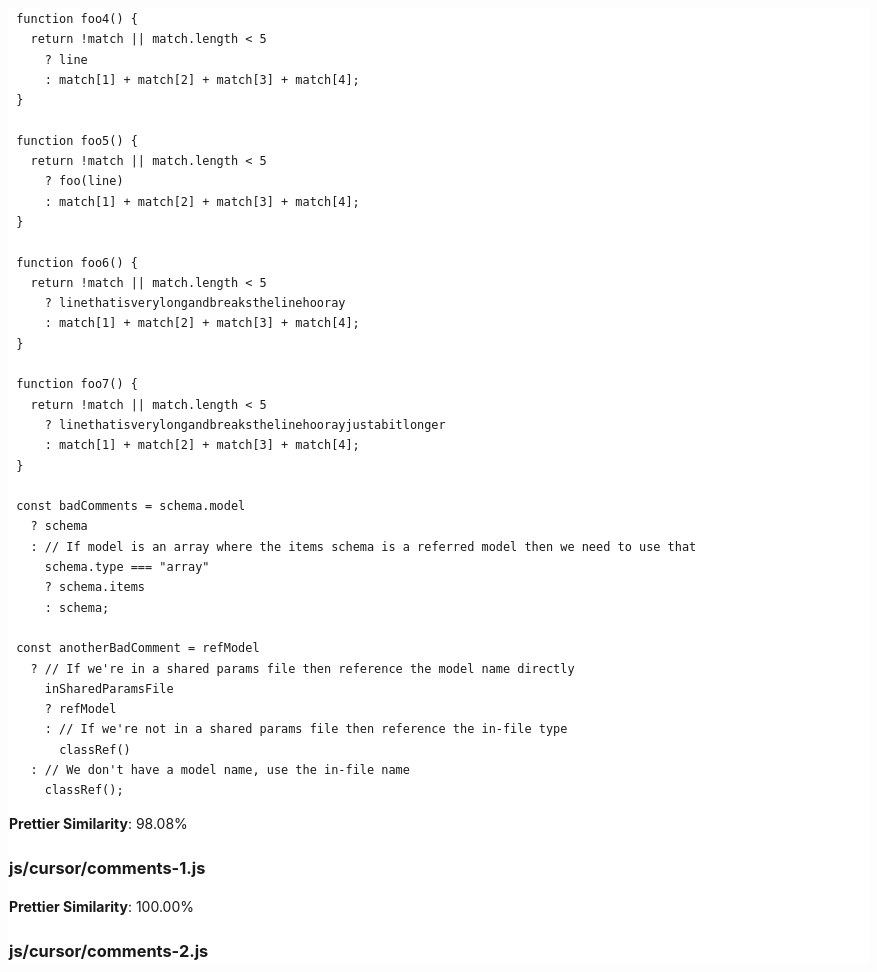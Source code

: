```diff
 function foo4() {
   return !match || match.length < 5
     ? line
     : match[1] + match[2] + match[3] + match[4];
 }
 
 function foo5() {
   return !match || match.length < 5
     ? foo(line)
     : match[1] + match[2] + match[3] + match[4];
 }
 
 function foo6() {
   return !match || match.length < 5
     ? linethatisverylongandbreaksthelinehooray
     : match[1] + match[2] + match[3] + match[4];
 }
 
 function foo7() {
   return !match || match.length < 5
     ? linethatisverylongandbreaksthelinehoorayjustabitlonger
     : match[1] + match[2] + match[3] + match[4];
 }
 
 const badComments = schema.model
   ? schema
   : // If model is an array where the items schema is a referred model then we need to use that
     schema.type === "array"
     ? schema.items
     : schema;
 
 const anotherBadComment = refModel
   ? // If we're in a shared params file then reference the model name directly
     inSharedParamsFile
     ? refModel
     : // If we're not in a shared params file then reference the in-file type
       classRef()
   : // We don't have a model name, use the in-file name
     classRef();

```

**Prettier Similarity**: 98.08%


### js/cursor/comments-1.js

**Prettier Similarity**: 100.00%


### js/cursor/comments-2.js
